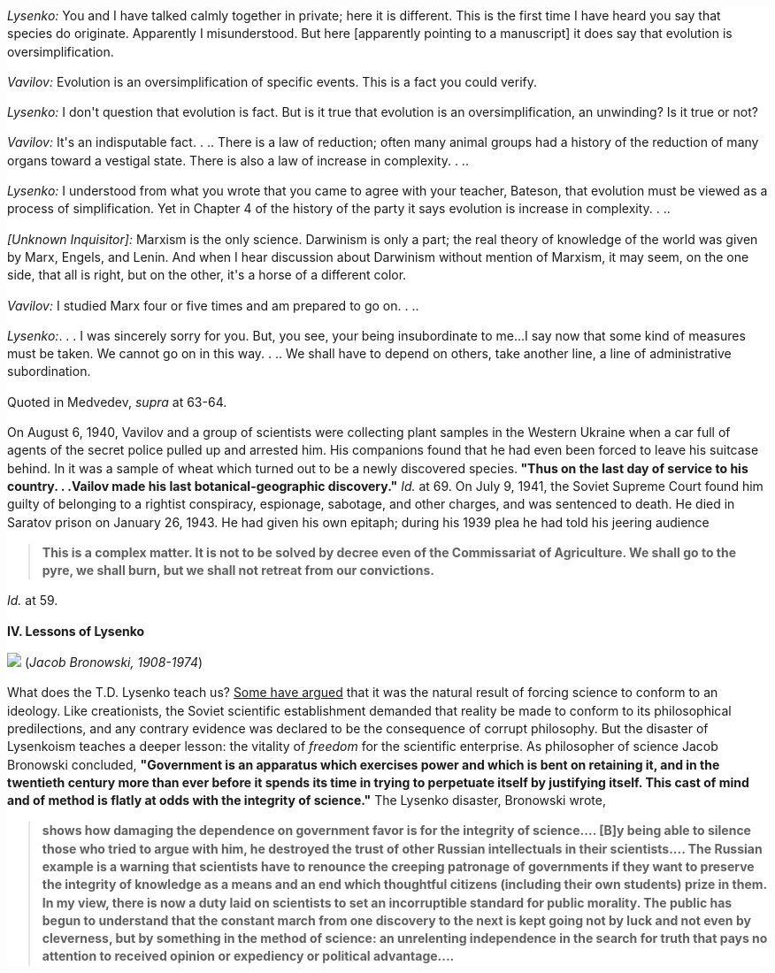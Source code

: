 <i>Lysenko:</i> You and I have talked calmly together in private; here it is different. This is the first time I have heard you say that species do originate. Apparently I misunderstood. But here [apparently pointing to a manuscript] it does say that evolution is oversimplification.

<i>Vavilov:</i> Evolution is an oversimplification of specific events. This is a fact you could verify.

<i>Lysenko:</i> I don't question that evolution is fact. But is it true that evolution is an oversimplification, an unwinding? Is it true or not?

<i>Vavilov:</i> It's an indisputable fact. . .. There is a law of reduction; often many animal groups had a history of the reduction of many organs toward a vestigal state. There is also a law of increase in complexity. . ..

<i>Lysenko:</i> I understood from what you wrote that you came to agree with your teacher, Bateson, that evolution must be viewed as a process of simplification. Yet in Chapter 4 of the history of the party it says evolution is increase in complexity. . ..

<i>[Unknown Inquisitor]:</i> Marxism is the only science. Darwinism is only a part; the real theory of knowledge of the world was given by Marx, Engels, and Lenin. And when I hear discussion about Darwinism without mention of Marxism, it may seem, on the one side, that all is right, but on the other, it's a horse of a different color. 

<i>Vavilov:</i> I studied Marx four or five times and am prepared to go on. . ..

<i>Lysenko:</i>. . . I was sincerely sorry for you. But, you see, your being insubordinate to me...I say now that some kind of measures must be taken. We cannot go on in this way. . .. We shall have to depend on others, take another line, a line of administrative subordination.</b></blockquote>

Quoted in Medvedev, <i>supra</i> at 63-64.

On August 6, 1940, Vavilov and a group of scientists were collecting plant samples in the Western Ukraine when a car full of agents of the secret police pulled up and arrested him. His companions found that he had even been forced to leave his suitcase behind. In it was a sample of wheat which turned out to be a newly discovered species.<b> "Thus on the last day of service to his country. . .Vailov made his last botanical-geographic discovery."</b> <i>Id.</i> at 69. On July 9, 1941, the Soviet Supreme Court found him guilty of belonging to a rightist conspiracy, espionage, sabotage, and other charges, and was sentenced to death. He died in Saratov prison on January 26, 1943. He had given his own epitaph; during his 1939 plea he had told his jeering audience<blockquote><b>This is a complex matter. It is not to be solved by decree even of the Commissariat of Agriculture. We shall go to the pyre, we shall burn, but we shall not retreat from our convictions.</b></blockquote>

<i>Id.</i> at 59.

<b>IV. Lessons of Lysenko</b>

<img src="http://www.dailyobjectivist.com/Images/Photos/hero_bronowski.jpg">
(<i>Jacob Bronowski, 1908-1974</i>)

What does the T.D. Lysenko teach us? <a href="http://www.scifidimensions.com/Jul01/thewedge.htm">Some have argued</a> that it was the natural result of forcing science to conform to an ideology. Like creationists, the Soviet scientific establishment demanded that reality be made to conform to its philosophical predilections, and any contrary evidence was declared to be the consequence of corrupt philosophy. But the disaster of Lysenkoism teaches a deeper lesson: the vitality of <i>freedom</i> for the scientific enterprise. As philosopher of science Jacob Bronowski concluded, <b>"Government is an apparatus which exercises power and which is bent on retaining it, and in the twentieth century more than ever before it spends its time in trying to perpetuate itself by justifying itself. This cast of mind and of method is flatly at odds with the integrity of science."</b> The Lysenko disaster, Bronowski wrote,<blockquote><b>shows how damaging the dependence on government favor is for the integrity of science.... [B]y being able to silence those who tried to argue with him, he destroyed the trust of other Russian intellectuals in their scientists.... The Russian example is a warning that scientists have to renounce the creeping patronage of governments if they want to preserve the integrity of knowledge as a means and an end which thoughtful citizens (including their own students) prize in them. In my view, there is now a duty laid on scientists to set an incorruptible standard for public morality. The public has begun to understand that the constant march from one discovery to the next is kept going not by luck and not even by cleverness, but by something in the method of science: an unrelenting independence in the search for truth that pays no attention to received opinion or expediency or political advantage....</b></blockquote>
